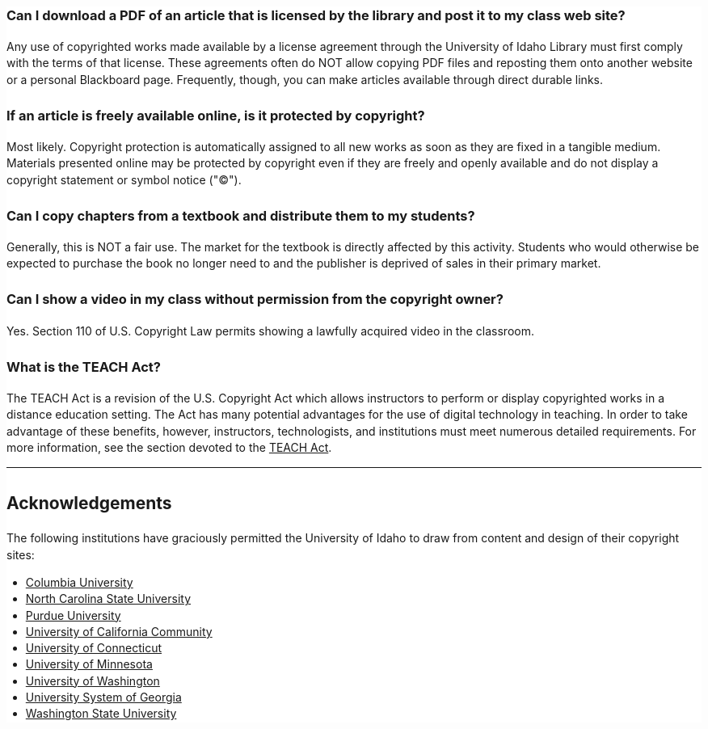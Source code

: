 ### Can I download a PDF of an article that is licensed by the library and post it to my class web site?



Any use of copyrighted works made available by a license agreement through the University of Idaho Library must first comply with the terms of that license. These agreements often do NOT allow copying PDF files and reposting them onto another website or a personal Blackboard page. Frequently, though, you can make articles available through direct durable links.

### If an article is freely available online, is it protected by copyright?

Most likely. Copyright protection is automatically assigned to all new works as soon as they are fixed in a tangible medium. Materials presented online may be protected by copyright even if they are freely and openly available and do not display a copyright statement or symbol notice ("©").

### Can I copy chapters from a textbook and distribute them to my students?

Generally, this is NOT a fair use. The market for the textbook is directly affected by this activity. Students who would otherwise be expected to purchase the book no longer need to and the publisher is deprived of sales in their primary market.

### Can I show a video in my class without permission from the copyright owner?

Yes. Section 110 of U.S. Copyright Law permits showing a lawfully acquired video in the classroom.

### What is the TEACH Act?

The TEACH Act is a revision of the U.S. Copyright Act which allows instructors to perform or display copyrighted works in a distance education setting. The Act has many potential advantages for the use of digital technology in teaching. In order to take advantage of these benefits, however, instructors, technologists, and institutions must meet numerous detailed requirements. For more information, see the section devoted to the [TEACH Act](#TEACH).

-----

## Acknowledgements

The following institutions have graciously permitted the University of Idaho to draw from content and design of their copyright sites:

- [Columbia University](http://copyright.columbia.edu/)
- [North Carolina State University](http://www.provost.ncsu.edu/copyright/)
- [Purdue University](http://www.lib.purdue.edu/uco/)
- [University of California Community](http://www.universityofcalifornia.edu/copyright/)
- [University of Connecticut](http://www.lib.uconn.edu/copyright/)
- [University of Minnesota](http://www.lib.umn.edu/copyright/)
- [University of Washington](http://depts.washington.edu/uwcopy/Copyright_Connection/)
- [University System of Georgia](http://www.usg.edu/copyright/)
- [Washington State University](http://publishing.wsu.edu/copyright/)
